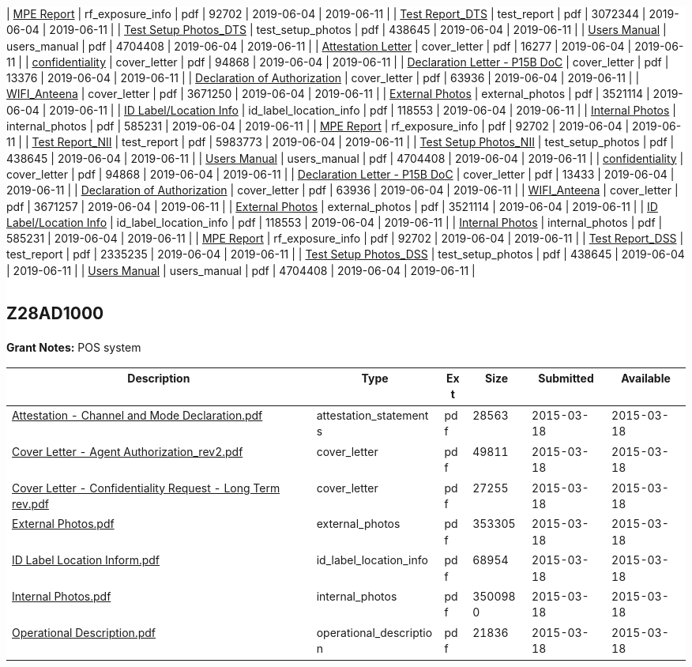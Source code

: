 | [MPE Report](Z28-101213-RM/2de71e27f390d339b2137aa938d96e81/4306072.pdf) | rf_exposure_info | pdf | 92702 | 2019-06-04 | 2019-06-11 |
| [Test Report_DTS](Z28-101213-RM/2de71e27f390d339b2137aa938d96e81/4306155.pdf) | test_report | pdf | 3072344 | 2019-06-04 | 2019-06-11 |
| [Test Setup Photos_DTS](Z28-101213-RM/2de71e27f390d339b2137aa938d96e81/4306118.pdf) | test_setup_photos | pdf | 438645 | 2019-06-04 | 2019-06-11 |
| [Users Manual](Z28-101213-RM/2de71e27f390d339b2137aa938d96e81/4306119.pdf) | users_manual | pdf | 4704408 | 2019-06-04 | 2019-06-11 |
| [Attestation Letter](Z28-101213-RM/77f329877dbfeef37382d3621a59483c/4306168.pdf) | cover_letter | pdf | 16277 | 2019-06-04 | 2019-06-11 |
| [confidentiality](Z28-101213-RM/77f329877dbfeef37382d3621a59483c/4306068.pdf) | cover_letter | pdf | 94868 | 2019-06-04 | 2019-06-11 |
| [Declaration Letter - P15B DoC](Z28-101213-RM/77f329877dbfeef37382d3621a59483c/4306170.pdf) | cover_letter | pdf | 13376 | 2019-06-04 | 2019-06-11 |
| [Declaration of Authorization](Z28-101213-RM/77f329877dbfeef37382d3621a59483c/4306070.pdf) | cover_letter | pdf | 63936 | 2019-06-04 | 2019-06-11 |
| [WIFI_Anteena](Z28-101213-RM/77f329877dbfeef37382d3621a59483c/4306182.pdf) | cover_letter | pdf | 3671250 | 2019-06-04 | 2019-06-11 |
| [External Photos](Z28-101213-RM/77f329877dbfeef37382d3621a59483c/4306115.pdf) | external_photos | pdf | 3521114 | 2019-06-04 | 2019-06-11 |
| [ID Label/Location Info](Z28-101213-RM/77f329877dbfeef37382d3621a59483c/4306116.pdf) | id_label_location_info | pdf | 118553 | 2019-06-04 | 2019-06-11 |
| [Internal Photos](Z28-101213-RM/77f329877dbfeef37382d3621a59483c/4306117.pdf) | internal_photos | pdf | 585231 | 2019-06-04 | 2019-06-11 |
| [MPE Report](Z28-101213-RM/77f329877dbfeef37382d3621a59483c/4306072.pdf) | rf_exposure_info | pdf | 92702 | 2019-06-04 | 2019-06-11 |
| [Test Report_NII](Z28-101213-RM/77f329877dbfeef37382d3621a59483c/4306172.pdf) | test_report | pdf | 5983773 | 2019-06-04 | 2019-06-11 |
| [Test Setup Photos_NII](Z28-101213-RM/77f329877dbfeef37382d3621a59483c/4306118.pdf) | test_setup_photos | pdf | 438645 | 2019-06-04 | 2019-06-11 |
| [Users Manual](Z28-101213-RM/77f329877dbfeef37382d3621a59483c/4306119.pdf) | users_manual | pdf | 4704408 | 2019-06-04 | 2019-06-11 |
| [confidentiality](Z28-101213-RM/33cfc325ce2b39f946aece7c9bc35545/4306068.pdf) | cover_letter | pdf | 94868 | 2019-06-04 | 2019-06-11 |
| [Declaration Letter - P15B DoC](Z28-101213-RM/33cfc325ce2b39f946aece7c9bc35545/4306069.pdf) | cover_letter | pdf | 13433 | 2019-06-04 | 2019-06-11 |
| [Declaration of Authorization](Z28-101213-RM/33cfc325ce2b39f946aece7c9bc35545/4306070.pdf) | cover_letter | pdf | 63936 | 2019-06-04 | 2019-06-11 |
| [WIFI_Anteena](Z28-101213-RM/33cfc325ce2b39f946aece7c9bc35545/4306131.pdf) | cover_letter | pdf | 3671257 | 2019-06-04 | 2019-06-11 |
| [External Photos](Z28-101213-RM/33cfc325ce2b39f946aece7c9bc35545/4306115.pdf) | external_photos | pdf | 3521114 | 2019-06-04 | 2019-06-11 |
| [ID Label/Location Info](Z28-101213-RM/33cfc325ce2b39f946aece7c9bc35545/4306116.pdf) | id_label_location_info | pdf | 118553 | 2019-06-04 | 2019-06-11 |
| [Internal Photos](Z28-101213-RM/33cfc325ce2b39f946aece7c9bc35545/4306117.pdf) | internal_photos | pdf | 585231 | 2019-06-04 | 2019-06-11 |
| [MPE Report](Z28-101213-RM/33cfc325ce2b39f946aece7c9bc35545/4306072.pdf) | rf_exposure_info | pdf | 92702 | 2019-06-04 | 2019-06-11 |
| [Test Report_DSS](Z28-101213-RM/33cfc325ce2b39f946aece7c9bc35545/4306071.pdf) | test_report | pdf | 2335235 | 2019-06-04 | 2019-06-11 |
| [Test Setup Photos_DSS](Z28-101213-RM/33cfc325ce2b39f946aece7c9bc35545/4306118.pdf) | test_setup_photos | pdf | 438645 | 2019-06-04 | 2019-06-11 |
| [Users Manual](Z28-101213-RM/33cfc325ce2b39f946aece7c9bc35545/4306119.pdf) | users_manual | pdf | 4704408 | 2019-06-04 | 2019-06-11 |
## Z28AD1000
**Grant Notes:** POS system

| Description | Type | Ext | Size | Submitted | Available |
| ----------- | ---- | --- | ---- | --------- | --------- |
| [Attestation - Channel and Mode Declaration.pdf](Z28AD1000/f2b3d61afcb17661067256c0eaec81db/2558487.pdf) | attestation_statements | pdf | 28563 | 2015-03-18 | 2015-03-18 |
| [Cover Letter - Agent Authorization_rev2.pdf](Z28AD1000/f2b3d61afcb17661067256c0eaec81db/2558485.pdf) | cover_letter | pdf | 49811 | 2015-03-18 | 2015-03-18 |
| [Cover Letter - Confidentiality Request - Long Term rev.pdf](Z28AD1000/f2b3d61afcb17661067256c0eaec81db/2558486.pdf) | cover_letter | pdf | 27255 | 2015-03-18 | 2015-03-18 |
| [External Photos.pdf](Z28AD1000/f2b3d61afcb17661067256c0eaec81db/2558476.pdf) | external_photos | pdf | 353305 | 2015-03-18 | 2015-03-18 |
| [ID Label Location Inform.pdf](Z28AD1000/f2b3d61afcb17661067256c0eaec81db/2558477.pdf) | id_label_location_info | pdf | 68954 | 2015-03-18 | 2015-03-18 |
| [Internal Photos.pdf](Z28AD1000/f2b3d61afcb17661067256c0eaec81db/2558478.pdf) | internal_photos | pdf | 3500980 | 2015-03-18 | 2015-03-18 |
| [Operational Description.pdf](Z28AD1000/f2b3d61afcb17661067256c0eaec81db/2558479.pdf) | operational_description | pdf | 21836 | 2015-03-18 | 2015-03-18 |
